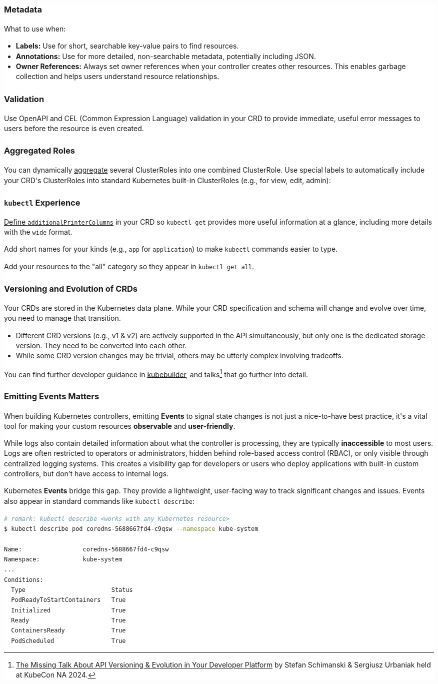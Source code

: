 ### Metadata
What to use when:
* **Labels:** Use for short, searchable key-value pairs to find resources.
* **Annotations:** Use for more detailed, non-searchable metadata, potentially including JSON.
* **Owner References:** Always set owner references when your controller creates other resources. This enables garbage collection and helps users understand resource relationships.

### Validation
Use OpenAPI and CEL (Common Expression Language) validation in your CRD to provide immediate, useful error messages to users before the resource is even created.

### Aggregated Roles
You can dynamically [aggregate](https://kubernetes.io/docs/reference/access-authn-authz/rbac/) several ClusterRoles into one combined ClusterRole. Use special labels to automatically include your CRD's ClusterRoles into standard Kubernetes built-in ClusterRoles (e.g., for view, edit, admin):

### `kubectl` Experience
[Define `additionalPrinterColumns`](https://kubernetes.io/docs/tasks/extend-kubernetes/custom-resources/custom-resource-definitions/) in your CRD so `kubectl get` provides more useful information at a glance, including more details with the `wide` format.

Add short names for your kinds (e.g., `app` for `application`) to make `kubectl` commands easier to type.

Add your resources to the "all" category so they appear in `kubectl get all`.

### Versioning and Evolution of CRDs
Your CRDs are stored in the Kubernetes data plane. While your CRD specification and schema will change and evolve over time, you need to manage that transition.

* Different CRD versions (e.g., v1 & v2) are actively supported in the API simultaneously, but only one is the dedicated storage version. They need to be converted into each other.
* While some CRD version changes may be trivial, others may be utterly complex involving tradeoffs.

You can find further developer guidance in [kubebuilder](https://book.kubebuilder.io/), and talks[^3] that go further into detail.
[^3]: [The Missing Talk About API Versioning & Evolution in Your Developer Platform](https://www.youtube.com/watch?v=pHRQpqCEvU8) by Stefan Schimanski & Sergiusz Urbaniak held at KubeCon NA 2024.

### Emitting Events Matters

When building Kubernetes controllers, emitting **Events** to signal state changes is not just a nice-to-have best practice, it's a vital tool for making your custom resources **observable** and **user-friendly**.

While logs also contain detailed information about what the controller is processing, they are typically **inaccessible** to most users. Logs are often restricted to operators or administrators, hidden behind role-based access control (RBAC), or only visible through centralized logging systems. This creates a visibility gap for developers or users who deploy applications with built-in custom controllers, but don’t have access to internal logs.

Kubernetes **Events** bridge this gap. They provide a lightweight, user-facing way to track significant changes and issues. Events also appear in standard commands like `kubectl describe`:
```bash
# remark: kubectl describe <works with any Kubernetes resource>
$ kubectl describe pod coredns-5688667fd4-c9qsw --namespace kube-system

Name:                 coredns-5688667fd4-c9qsw
Namespace:            kube-system
...
Conditions:
  Type                        Status
  PodReadyToStartContainers   True
  Initialized                 True
  Ready                       True
  ContainersReady             True
  PodScheduled                True
```

[^1]: "mapping process" surmises the grouping and ordering of all required operations.
[^2]: [Making CRDs Delightful: Beyond the Pitfalls](https://www.youtube.com/watch?v=6KdywJWnYyg) by Evan Anderson held at KubeCon EU 2025.